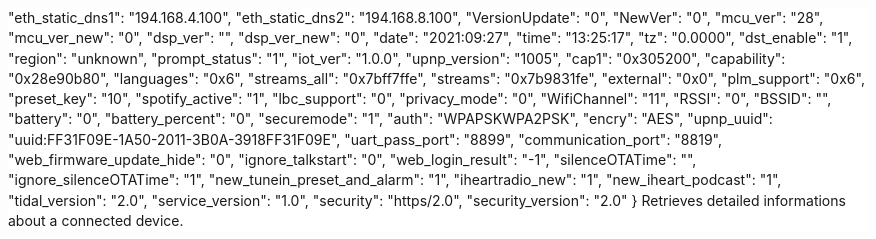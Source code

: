 "eth_static_dns1": "194.168.4.100",
"eth_static_dns2": "194.168.8.100",
"VersionUpdate": "0",
"NewVer": "0",
"mcu_ver": "28",
"mcu_ver_new": "0",
"dsp_ver": "",
"dsp_ver_new": "0",
"date": "2021:09:27",
"time": "13:25:17",
"tz": "0.0000",
"dst_enable": "1",
"region": "unknown",
"prompt_status": "1",
"iot_ver": "1.0.0",
"upnp_version": "1005",
"cap1": "0x305200",
"capability": "0x28e90b80",
"languages": "0x6",
"streams_all": "0x7bff7ffe",
"streams": "0x7b9831fe",
"external": "0x0",
"plm_support": "0x6",
"preset_key": "10",
"spotify_active": "1",
"lbc_support": "0",
"privacy_mode": "0",
"WifiChannel": "11",
"RSSI": "0",
"BSSID": "",
"battery": "0",
"battery_percent": "0",
"securemode": "1",
"auth": "WPAPSKWPA2PSK",
"encry": "AES",
"upnp_uuid": "uuid:FF31F09E-1A50-2011-3B0A-3918FF31F09E",
"uart_pass_port": "8899",
"communication_port": "8819",
"web_firmware_update_hide": "0",
"ignore_talkstart": "0",
"web_login_result": "-1",
"silenceOTATime": "",
"ignore_silenceOTATime": "1",
"new_tunein_preset_and_alarm": "1",
"iheartradio_new": "1",
"new_iheart_podcast": "1",
"tidal_version": "2.0",
"service_version": "1.0",
"security": "https\/2.0",
"security_version": "2.0"
}
Retrieves detailed informations about a connected device.
